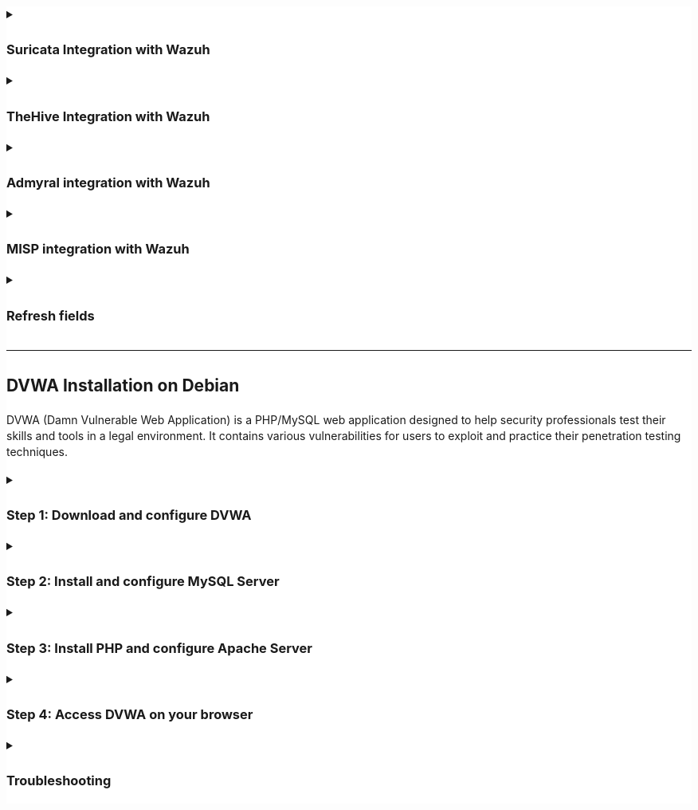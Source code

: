 

<details><summary>
<h3>Suricata Integration with Wazuh</h3>
</summary></details>



<details><summary>
<h3>TheHive Integration with Wazuh</h3>
</summary></details>



<details><summary>
<h3>Admyral integration with Wazuh</h3>
</summary></details>



<details><summary>
<h3>MISP integration with Wazuh</h3>
</summary></details>


<details><summary>
<h3>Refresh fields</h3>
</summary></details>


---------------------------------------------------------------------------------------------


## DVWA Installation on Debian

DVWA (Damn Vulnerable Web Application) is a PHP/MySQL web application designed to help security professionals test their skills and tools in a legal environment. It contains various vulnerabilities for users to exploit and practice their penetration testing techniques.



<details><summary>
<h3>Step 1: Download and configure DVWA</h3>
</summary></details>



<details><summary>
<h3>Step 2: Install and configure MySQL Server</h3>
</summary></details>



<details><summary>
<h3>Step 3: Install PHP and configure Apache Server</h3>
</summary></details>



<details><summary>
<h3>Step 4: Access DVWA on your browser</h3>
</summary></details>



<details><summary>
<h3>Troubleshooting</h3>
</summary></details>


